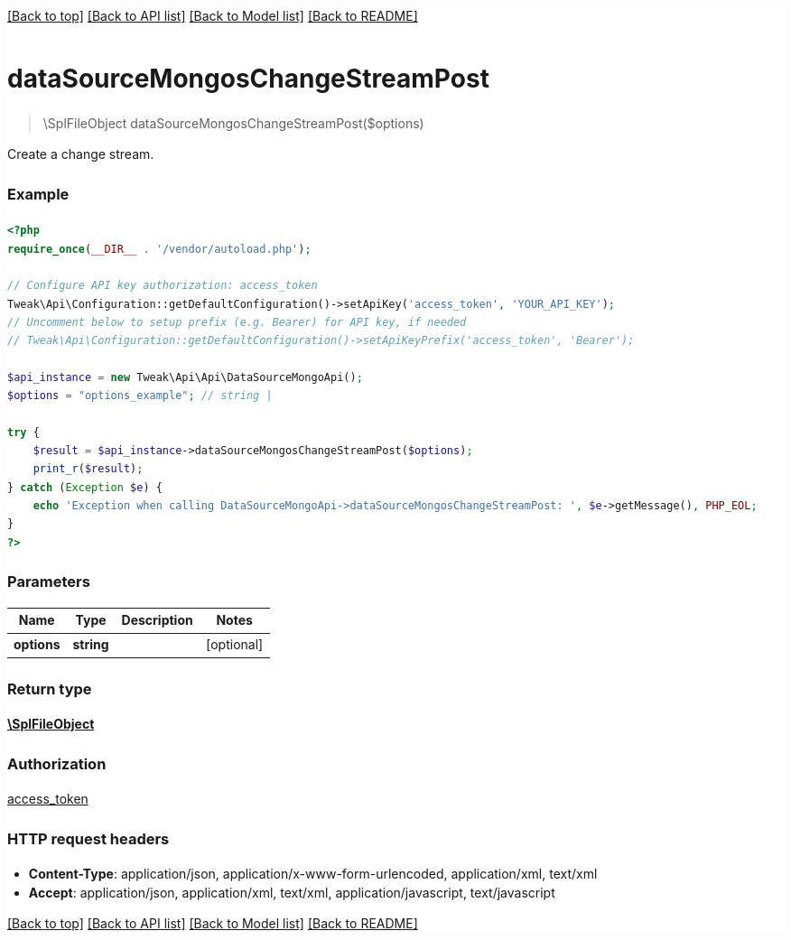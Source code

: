 [[Back to top]](#) [[Back to API list]](../../README.md#documentation-for-api-endpoints) [[Back to Model list]](../../README.md#documentation-for-models) [[Back to README]](../../README.md)

# **dataSourceMongosChangeStreamPost**
> \SplFileObject dataSourceMongosChangeStreamPost($options)

Create a change stream.

### Example
```php
<?php
require_once(__DIR__ . '/vendor/autoload.php');

// Configure API key authorization: access_token
Tweak\Api\Configuration::getDefaultConfiguration()->setApiKey('access_token', 'YOUR_API_KEY');
// Uncomment below to setup prefix (e.g. Bearer) for API key, if needed
// Tweak\Api\Configuration::getDefaultConfiguration()->setApiKeyPrefix('access_token', 'Bearer');

$api_instance = new Tweak\Api\Api\DataSourceMongoApi();
$options = "options_example"; // string | 

try {
    $result = $api_instance->dataSourceMongosChangeStreamPost($options);
    print_r($result);
} catch (Exception $e) {
    echo 'Exception when calling DataSourceMongoApi->dataSourceMongosChangeStreamPost: ', $e->getMessage(), PHP_EOL;
}
?>
```

### Parameters

Name | Type | Description  | Notes
------------- | ------------- | ------------- | -------------
 **options** | **string**|  | [optional]

### Return type

[**\SplFileObject**](../Model/\SplFileObject.md)

### Authorization

[access_token](../../README.md#access_token)

### HTTP request headers

 - **Content-Type**: application/json, application/x-www-form-urlencoded, application/xml, text/xml
 - **Accept**: application/json, application/xml, text/xml, application/javascript, text/javascript

[[Back to top]](#) [[Back to API list]](../../README.md#documentation-for-api-endpoints) [[Back to Model list]](../../README.md#documentation-for-models) [[Back to README]](../../README.md)
